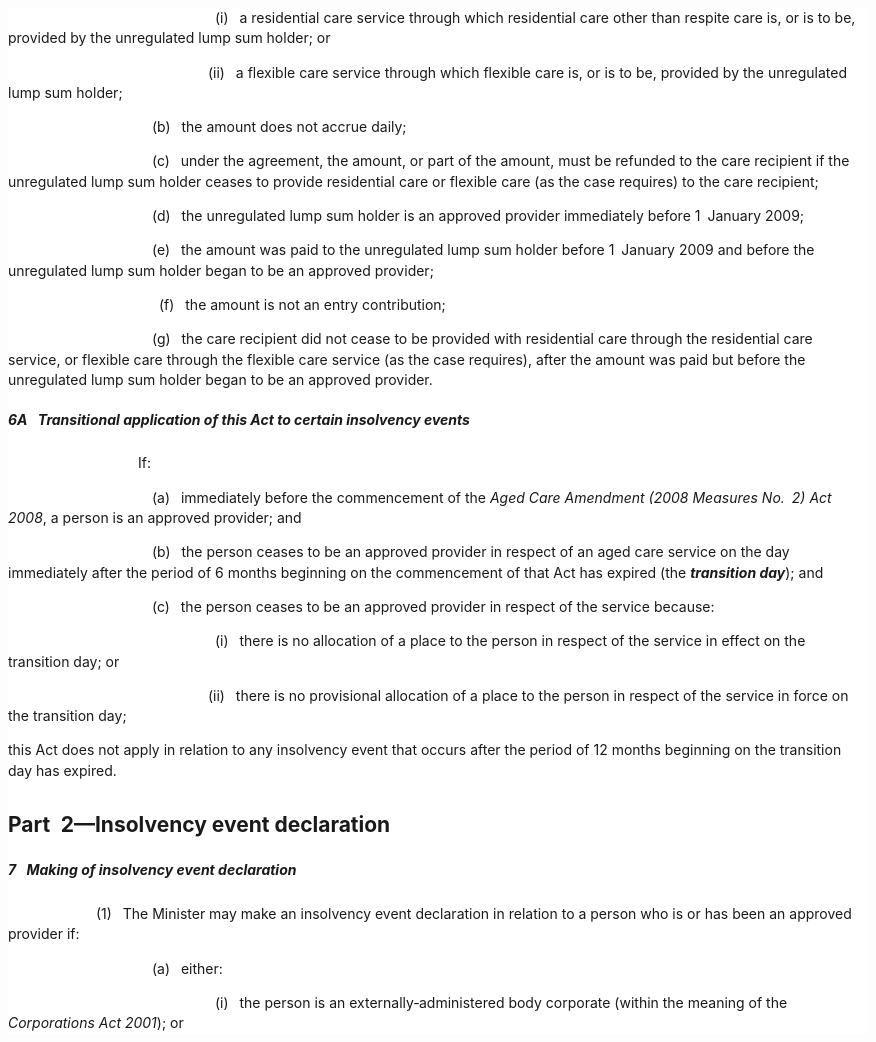                               (i)  a residential care service through which residential care other than respite care is, or is to be, provided by the unregulated lump sum holder; or

                             (ii)  a flexible care service through which flexible care is, or is to be, provided by the unregulated lump sum holder;

                     (b)  the amount does not accrue daily;

                     (c)  under the agreement, the amount, or part of the amount, must be refunded to the care recipient if the unregulated lump sum holder ceases to provide residential care or flexible care (as the case requires) to the care recipient;

                     (d)  the unregulated lump sum holder is an approved provider immediately before 1 January 2009;

                     (e)  the amount was paid to the unregulated lump sum holder before 1 January 2009 and before the unregulated lump sum holder began to be an approved provider;

                      (f)  the amount is not an entry contribution;

                     (g)  the care recipient did not cease to be provided with residential care through the residential care service, or flexible care through the flexible care service (as the case requires), after the amount was paid but before the unregulated lump sum holder began to be an approved provider.

##### <a id="6A"></a>6A  Transitional application of this Act to certain insolvency events

                   If:

                     (a)  immediately before the commencement of the _Aged Care Amendment (2008 Measures No. 2) Act 2008_, a person is an approved provider; and

                     (b)  the person ceases to be an approved provider in respect of an aged care service on the day immediately after the period of 6 months beginning on the commencement of that Act has expired (the **_transition day_**); and

                     (c)  the person ceases to be an approved provider in respect of the service because:

                              (i)  there is no allocation of a place to the person in respect of the service in effect on the transition day; or

                             (ii)  there is no provisional allocation of a place to the person in respect of the service in force on the transition day;

this Act does not apply in relation to any insolvency event that occurs after the period of 12 months beginning on the transition day has expired.

## Part 2—Insolvency event declaration

##### <a id="7"></a>7  Making of insolvency event declaration

             (1)  The Minister may make an insolvency event declaration in relation to a person who is or has been an approved provider if:

                     (a)  either:

                              (i)  the person is an externally‑administered body corporate (within the meaning of the _Corporations Act 2001_); or
